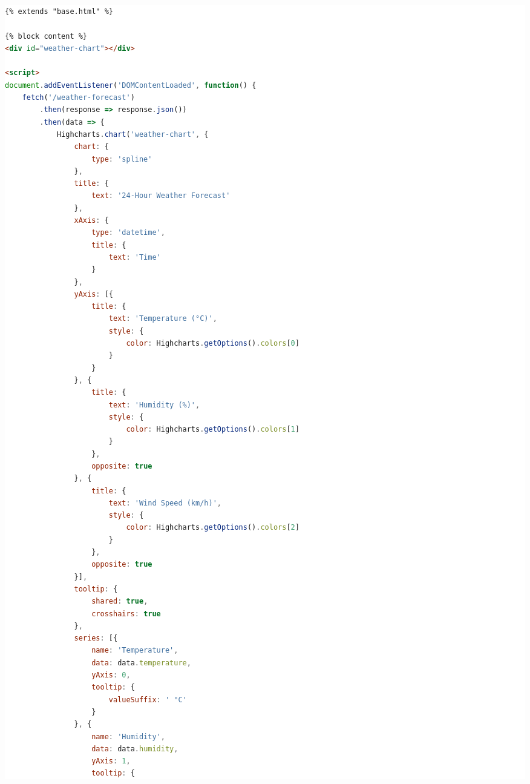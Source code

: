 ```html
{% extends "base.html" %}

{% block content %}
<div id="weather-chart"></div>

<script>
document.addEventListener('DOMContentLoaded', function() {
    fetch('/weather-forecast')
        .then(response => response.json())
        .then(data => {
            Highcharts.chart('weather-chart', {
                chart: {
                    type: 'spline'
                },
                title: {
                    text: '24-Hour Weather Forecast'
                },
                xAxis: {
                    type: 'datetime',
                    title: {
                        text: 'Time'
                    }
                },
                yAxis: [{
                    title: {
                        text: 'Temperature (°C)',
                        style: {
                            color: Highcharts.getOptions().colors[0]
                        }
                    }
                }, {
                    title: {
                        text: 'Humidity (%)',
                        style: {
                            color: Highcharts.getOptions().colors[1]
                        }
                    },
                    opposite: true
                }, {
                    title: {
                        text: 'Wind Speed (km/h)',
                        style: {
                            color: Highcharts.getOptions().colors[2]
                        }
                    },
                    opposite: true
                }],
                tooltip: {
                    shared: true,
                    crosshairs: true
                },
                series: [{
                    name: 'Temperature',
                    data: data.temperature,
                    yAxis: 0,
                    tooltip: {
                        valueSuffix: ' °C'
                    }
                }, {
                    name: 'Humidity',
                    data: data.humidity,
                    yAxis: 1,
                    tooltip: {
```